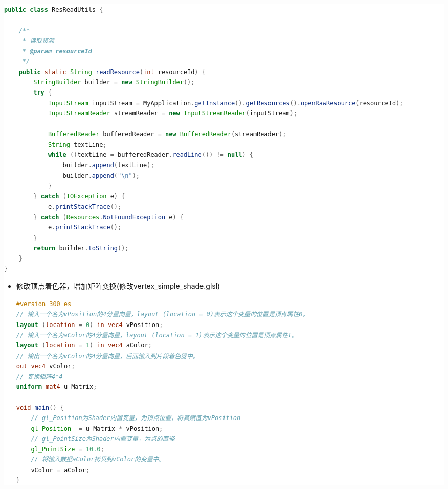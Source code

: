 

```java
public class ResReadUtils {

    /**
     * 读取资源
     * @param resourceId
     */
    public static String readResource(int resourceId) {
        StringBuilder builder = new StringBuilder();
        try {
            InputStream inputStream = MyApplication.getInstance().getResources().openRawResource(resourceId);
            InputStreamReader streamReader = new InputStreamReader(inputStream);

            BufferedReader bufferedReader = new BufferedReader(streamReader);
            String textLine;
            while ((textLine = bufferedReader.readLine()) != null) {
                builder.append(textLine);
                builder.append("\n");
            }
        } catch (IOException e) {
            e.printStackTrace();
        } catch (Resources.NotFoundException e) {
            e.printStackTrace();
        }
        return builder.toString();
    }
}
```



- 修改顶点着色器，增加矩阵变换(修改vertex_simple_shade.glsl)

  ```glsl
  #version 300 es
  // 输入一个名为vPosition的4分量向量，layout (location = 0)表示这个变量的位置是顶点属性0。
  layout (location = 0) in vec4 vPosition;
  // 输入一个名为aColor的4分量向量，layout (location = 1)表示这个变量的位置是顶点属性1。
  layout (location = 1) in vec4 aColor;
  // 输出一个名为vColor的4分量向量，后面输入到片段着色器中。
  out vec4 vColor;
  // 变换矩阵4*4
  uniform mat4 u_Matrix;
  
  void main() {
      // gl_Position为Shader内置变量，为顶点位置，将其赋值为vPosition
      gl_Position  = u_Matrix * vPosition;
      // gl_PointSize为Shader内置变量，为点的直径
      gl_PointSize = 10.0;
      // 将输入数据aColor拷贝到vColor的变量中。
      vColor = aColor;
  }
  ```
